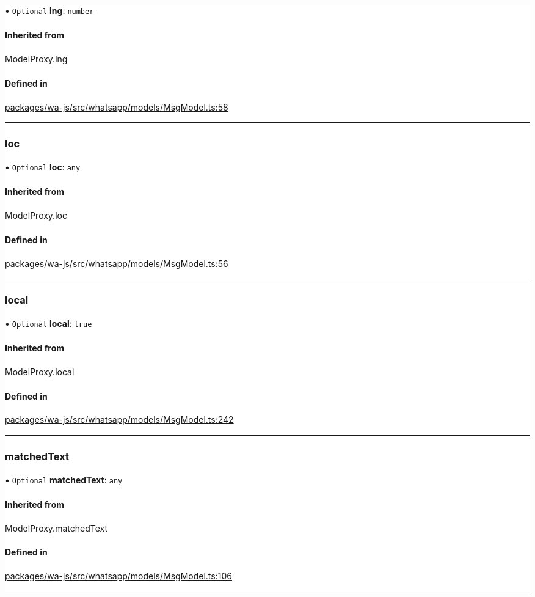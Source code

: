 • `Optional` **lng**: `number`

#### Inherited from

ModelProxy.lng

#### Defined in

[packages/wa-js/src/whatsapp/models/MsgModel.ts:58](https://github.com/wppconnect-team/wa-js/blob/main/src/whatsapp/models/MsgModel.ts#L58)

___

### loc

• `Optional` **loc**: `any`

#### Inherited from

ModelProxy.loc

#### Defined in

[packages/wa-js/src/whatsapp/models/MsgModel.ts:56](https://github.com/wppconnect-team/wa-js/blob/main/src/whatsapp/models/MsgModel.ts#L56)

___

### local

• `Optional` **local**: ``true``

#### Inherited from

ModelProxy.local

#### Defined in

[packages/wa-js/src/whatsapp/models/MsgModel.ts:242](https://github.com/wppconnect-team/wa-js/blob/main/src/whatsapp/models/MsgModel.ts#L242)

___

### matchedText

• `Optional` **matchedText**: `any`

#### Inherited from

ModelProxy.matchedText

#### Defined in

[packages/wa-js/src/whatsapp/models/MsgModel.ts:106](https://github.com/wppconnect-team/wa-js/blob/main/src/whatsapp/models/MsgModel.ts#L106)

___
